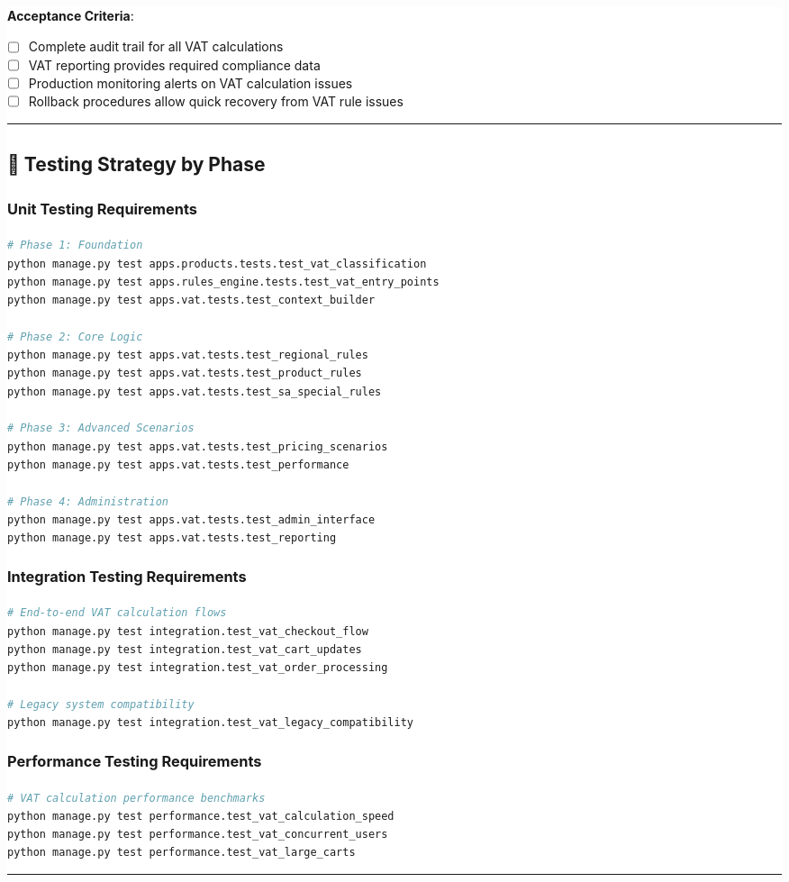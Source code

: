**Acceptance Criteria**:
- [ ] Complete audit trail for all VAT calculations
- [ ] VAT reporting provides required compliance data
- [ ] Production monitoring alerts on VAT calculation issues
- [ ] Rollback procedures allow quick recovery from VAT rule issues

---

## 🧪 **Testing Strategy by Phase**

### **Unit Testing Requirements**
```bash
# Phase 1: Foundation
python manage.py test apps.products.tests.test_vat_classification
python manage.py test apps.rules_engine.tests.test_vat_entry_points
python manage.py test apps.vat.tests.test_context_builder

# Phase 2: Core Logic
python manage.py test apps.vat.tests.test_regional_rules
python manage.py test apps.vat.tests.test_product_rules
python manage.py test apps.vat.tests.test_sa_special_rules

# Phase 3: Advanced Scenarios
python manage.py test apps.vat.tests.test_pricing_scenarios
python manage.py test apps.vat.tests.test_performance

# Phase 4: Administration
python manage.py test apps.vat.tests.test_admin_interface
python manage.py test apps.vat.tests.test_reporting
```

### **Integration Testing Requirements**
```bash
# End-to-end VAT calculation flows
python manage.py test integration.test_vat_checkout_flow
python manage.py test integration.test_vat_cart_updates
python manage.py test integration.test_vat_order_processing

# Legacy system compatibility
python manage.py test integration.test_vat_legacy_compatibility
```

### **Performance Testing Requirements**
```bash
# VAT calculation performance benchmarks
python manage.py test performance.test_vat_calculation_speed
python manage.py test performance.test_vat_concurrent_users
python manage.py test performance.test_vat_large_carts
```

---
